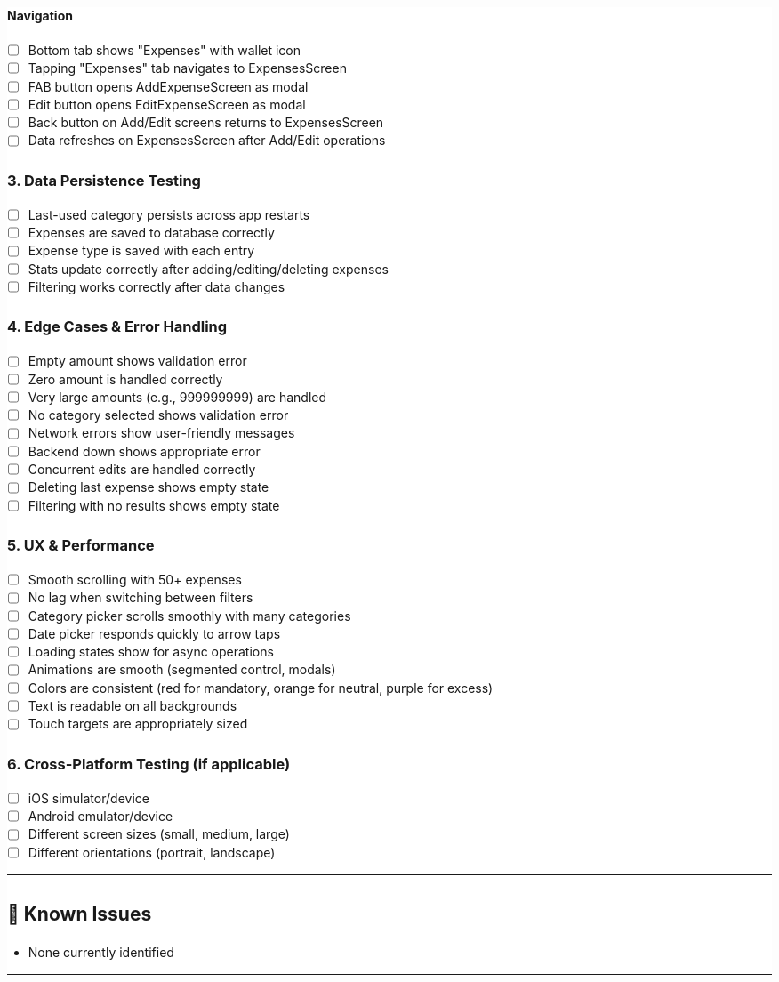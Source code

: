 #### Navigation
- [ ] Bottom tab shows "Expenses" with wallet icon
- [ ] Tapping "Expenses" tab navigates to ExpensesScreen
- [ ] FAB button opens AddExpenseScreen as modal
- [ ] Edit button opens EditExpenseScreen as modal
- [ ] Back button on Add/Edit screens returns to ExpensesScreen
- [ ] Data refreshes on ExpensesScreen after Add/Edit operations

### 3. Data Persistence Testing
- [ ] Last-used category persists across app restarts
- [ ] Expenses are saved to database correctly
- [ ] Expense type is saved with each entry
- [ ] Stats update correctly after adding/editing/deleting expenses
- [ ] Filtering works correctly after data changes

### 4. Edge Cases & Error Handling
- [ ] Empty amount shows validation error
- [ ] Zero amount is handled correctly
- [ ] Very large amounts (e.g., 999999999) are handled
- [ ] No category selected shows validation error
- [ ] Network errors show user-friendly messages
- [ ] Backend down shows appropriate error
- [ ] Concurrent edits are handled correctly
- [ ] Deleting last expense shows empty state
- [ ] Filtering with no results shows empty state

### 5. UX & Performance
- [ ] Smooth scrolling with 50+ expenses
- [ ] No lag when switching between filters
- [ ] Category picker scrolls smoothly with many categories
- [ ] Date picker responds quickly to arrow taps
- [ ] Loading states show for async operations
- [ ] Animations are smooth (segmented control, modals)
- [ ] Colors are consistent (red for mandatory, orange for neutral, purple for excess)
- [ ] Text is readable on all backgrounds
- [ ] Touch targets are appropriately sized

### 6. Cross-Platform Testing (if applicable)
- [ ] iOS simulator/device
- [ ] Android emulator/device
- [ ] Different screen sizes (small, medium, large)
- [ ] Different orientations (portrait, landscape)

---

## 🐛 Known Issues
- None currently identified

---
